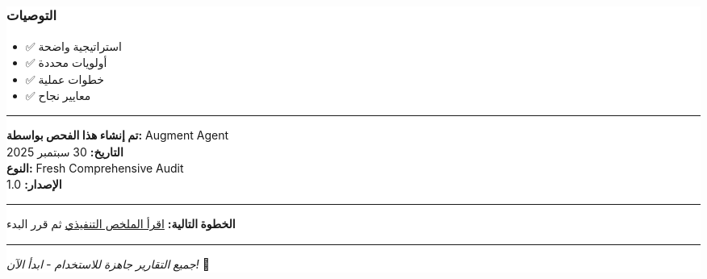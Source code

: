 ### التوصيات
- ✅ استراتيجية واضحة
- ✅ أولويات محددة
- ✅ خطوات عملية
- ✅ معايير نجاح

---

**تم إنشاء هذا الفحص بواسطة:** Augment Agent  
**التاريخ:** 30 سبتمبر 2025  
**النوع:** Fresh Comprehensive Audit  
**الإصدار:** 1.0

---

**الخطوة التالية:** [اقرأ الملخص التنفيذي](./EXECUTIVE_SUMMARY_FRESH_2025.md) ثم قرر البدء

---

*جميع التقارير جاهزة للاستخدام - ابدأ الآن!* 🚀

